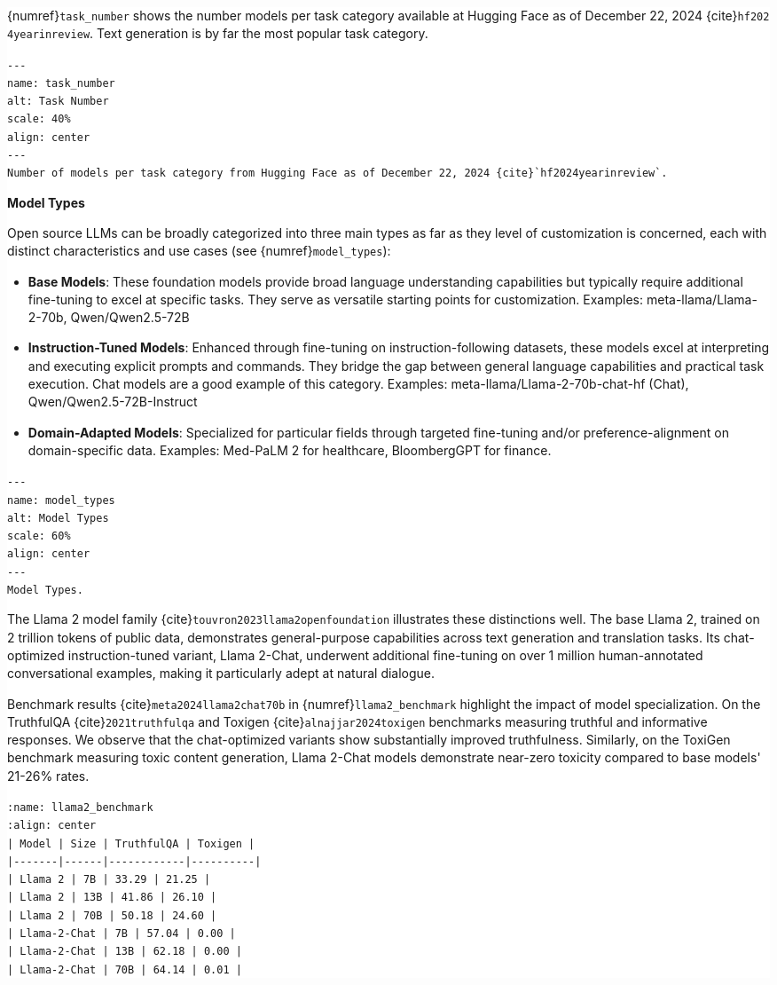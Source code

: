 {numref}`task_number` shows the number models per task category available at Hugging Face as of December 22, 2024 {cite}`hf2024yearinreview`. Text generation is by far the most popular task category.

```{figure} ../_static/local/task_number.png
---
name: task_number
alt: Task Number
scale: 40%
align: center
---
Number of models per task category from Hugging Face as of December 22, 2024 {cite}`hf2024yearinreview`.
```

**Model Types**
 
Open source LLMs can be broadly categorized into three main types as far as they level of customization is concerned, each with distinct characteristics and use cases (see {numref}`model_types`):

- **Base Models**: These foundation models provide broad language understanding capabilities but typically require additional fine-tuning to excel at specific tasks. They serve as versatile starting points for customization. Examples: meta-llama/Llama-2-70b, Qwen/Qwen2.5-72B

- **Instruction-Tuned Models**: Enhanced through fine-tuning on instruction-following datasets, these models excel at interpreting and executing explicit prompts and commands. They bridge the gap between general language capabilities and practical task execution. Chat models are a good example of this category. Examples: meta-llama/Llama-2-70b-chat-hf (Chat), Qwen/Qwen2.5-72B-Instruct

- **Domain-Adapted Models**: Specialized for particular fields through targeted fine-tuning and/or preference-alignment on domain-specific data. Examples: Med-PaLM 2 for healthcare, BloombergGPT for finance.

```{figure} ../_static/local/model_types.svg
---
name: model_types
alt: Model Types
scale: 60%
align: center
---
Model Types.
```


The Llama 2 model family {cite}`touvron2023llama2openfoundation` illustrates these distinctions well. The base Llama 2, trained on 2 trillion tokens of public data, demonstrates general-purpose capabilities across text generation and translation tasks. Its chat-optimized instruction-tuned variant, Llama 2-Chat, underwent additional fine-tuning on over 1 million human-annotated conversational examples, making it particularly adept at natural dialogue.

Benchmark results {cite}`meta2024llama2chat70b` in {numref}`llama2_benchmark` highlight the impact of model specialization. On the TruthfulQA {cite}`2021truthfulqa` and Toxigen {cite}`alnajjar2024toxigen` benchmarks measuring truthful and informative responses. We observe that the chat-optimized variants show substantially improved truthfulness. Similarly, on the ToxiGen benchmark measuring toxic content generation, Llama 2-Chat models demonstrate near-zero toxicity compared to base models' 21-26% rates.

```{table} Benchmark results for Llama 2 family of models.
:name: llama2_benchmark
:align: center
| Model | Size | TruthfulQA | Toxigen |
|-------|------|------------|----------|
| Llama 2 | 7B | 33.29 | 21.25 |
| Llama 2 | 13B | 41.86 | 26.10 |
| Llama 2 | 70B | 50.18 | 24.60 |
| Llama-2-Chat | 7B | 57.04 | 0.00 |
| Llama-2-Chat | 13B | 62.18 | 0.00 |
| Llama-2-Chat | 70B | 64.14 | 0.01 |
```
